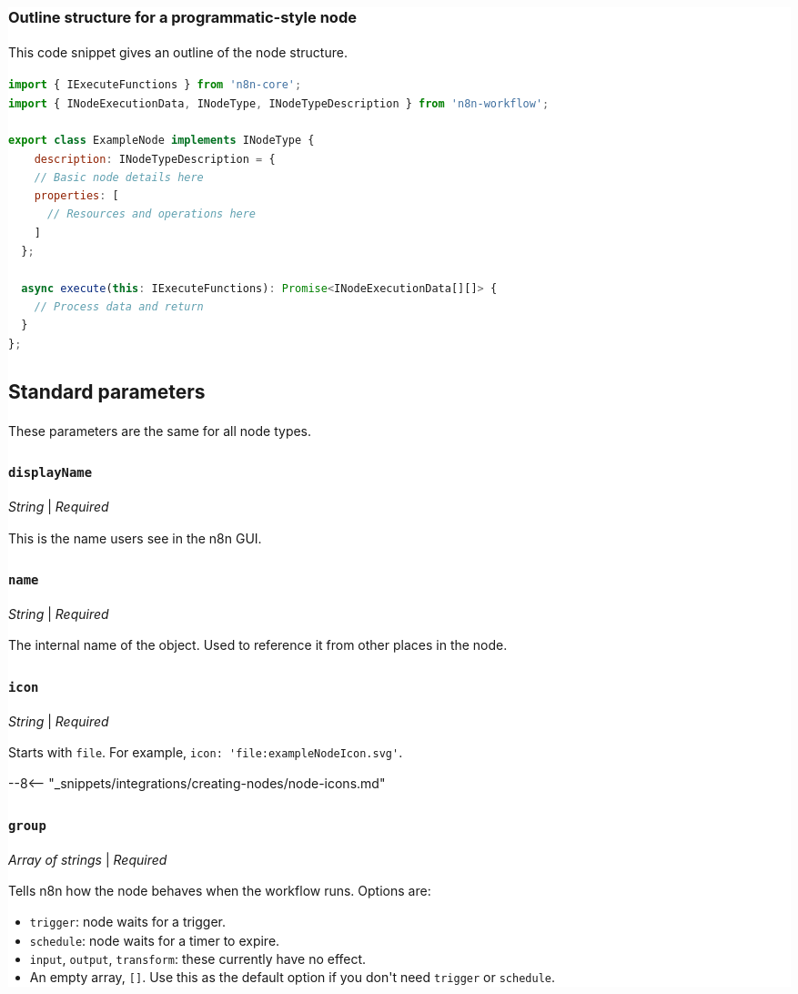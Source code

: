 ### Outline structure for a programmatic-style node

This code snippet gives an outline of the node structure. 

```js
import { IExecuteFunctions } from 'n8n-core';
import { INodeExecutionData, INodeType, INodeTypeDescription } from 'n8n-workflow';

export class ExampleNode implements INodeType {
	description: INodeTypeDescription = {
    // Basic node details here
    properties: [
      // Resources and operations here
    ]
  };

  async execute(this: IExecuteFunctions): Promise<INodeExecutionData[][]> {
    // Process data and return
  }
};
```

## Standard parameters

These parameters are the same for all node types.

### `displayName`

_String_ | _Required_

This is the name users see in the n8n GUI.

### `name`

_String_ | _Required_

The internal name of the object. Used to reference it from other places in the node.

### `icon`

_String_ | _Required_

Starts with `file`. For example, `icon: 'file:exampleNodeIcon.svg'`.

--8<-- "_snippets/integrations/creating-nodes/node-icons.md"

### `group`

_Array of strings_ | _Required_

Tells n8n how the node behaves when the workflow runs. Options are:

* `trigger`: node waits for a trigger.
* `schedule`: node waits for a timer to expire.
* `input`, `output`, `transform`: these currently have no effect.
* An empty array, `[]`. Use this as the default option if you don't need `trigger` or `schedule`.
